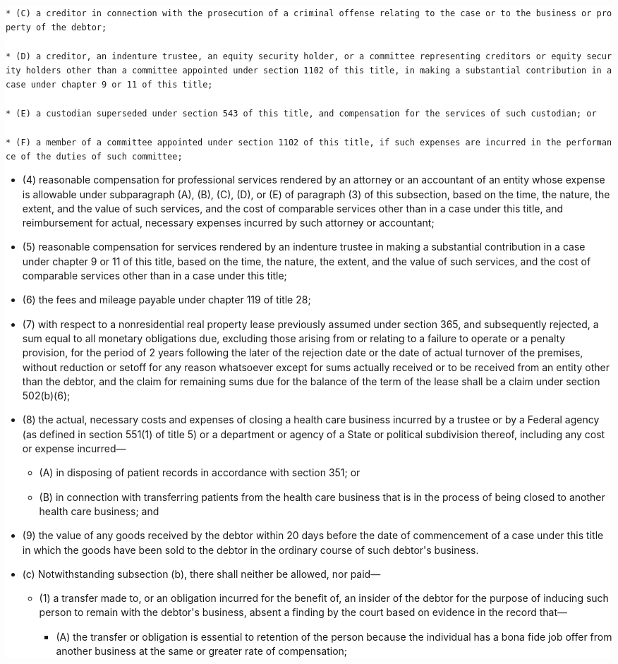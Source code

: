     * (C) a creditor in connection with the prosecution of a criminal offense relating to the case or to the business or property of the debtor;

    * (D) a creditor, an indenture trustee, an equity security holder, or a committee representing creditors or equity security holders other than a committee appointed under section 1102 of this title, in making a substantial contribution in a case under chapter 9 or 11 of this title;

    * (E) a custodian superseded under section 543 of this title, and compensation for the services of such custodian; or

    * (F) a member of a committee appointed under section 1102 of this title, if such expenses are incurred in the performance of the duties of such committee;


  * (4) reasonable compensation for professional services rendered by an attorney or an accountant of an entity whose expense is allowable under subparagraph (A), (B), (C), (D), or (E) of paragraph (3) of this subsection, based on the time, the nature, the extent, and the value of such services, and the cost of comparable services other than in a case under this title, and reimbursement for actual, necessary expenses incurred by such attorney or accountant;

  * (5) reasonable compensation for services rendered by an indenture trustee in making a substantial contribution in a case under chapter 9 or 11 of this title, based on the time, the nature, the extent, and the value of such services, and the cost of comparable services other than in a case under this title;

  * (6) the fees and mileage payable under chapter 119 of title 28;

  * (7) with respect to a nonresidential real property lease previously assumed under section 365, and subsequently rejected, a sum equal to all monetary obligations due, excluding those arising from or relating to a failure to operate or a penalty provision, for the period of 2 years following the later of the rejection date or the date of actual turnover of the premises, without reduction or setoff for any reason whatsoever except for sums actually received or to be received from an entity other than the debtor, and the claim for remaining sums due for the balance of the term of the lease shall be a claim under section 502(b)(6);

  * (8) the actual, necessary costs and expenses of closing a health care business incurred by a trustee or by a Federal agency (as defined in section 551(1) of title 5) or a department or agency of a State or political subdivision thereof, including any cost or expense incurred—

    * (A) in disposing of patient records in accordance with section 351; or

    * (B) in connection with transferring patients from the health care business that is in the process of being closed to another health care business; and


  * (9) the value of any goods received by the debtor within 20 days before the date of commencement of a case under this title in which the goods have been sold to the debtor in the ordinary course of such debtor's business.


* (c) Notwithstanding subsection (b), there shall neither be allowed, nor paid—

  * (1) a transfer made to, or an obligation incurred for the benefit of, an insider of the debtor for the purpose of inducing such person to remain with the debtor's business, absent a finding by the court based on evidence in the record that—

    * (A) the transfer or obligation is essential to retention of the person because the individual has a bona fide job offer from another business at the same or greater rate of compensation;
